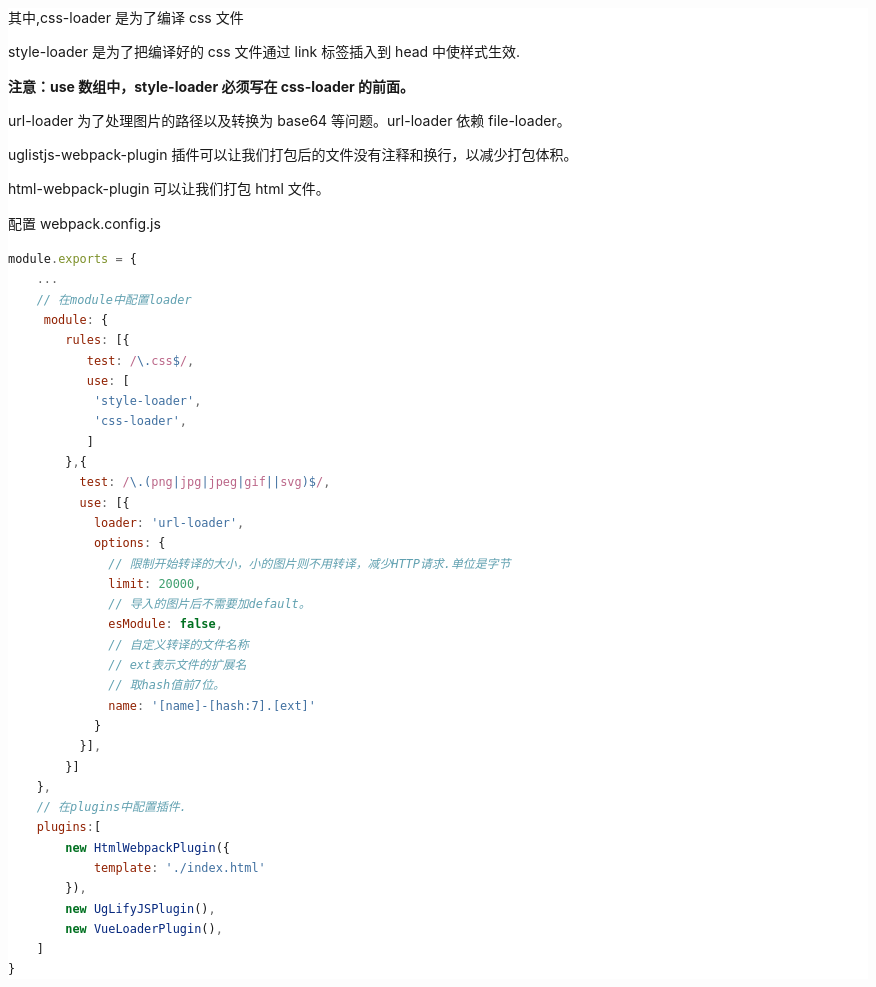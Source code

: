 其中,css-loader 是为了编译 css 文件

style-loader 是为了把编译好的 css 文件通过 link 标签插入到 head 中使样式生效.

**注意：use 数组中，style-loader 必须写在 css-loader 的前面。**

url-loader 为了处理图片的路径以及转换为 base64 等问题。url-loader 依赖 file-loader。

uglistjs-webpack-plugin 插件可以让我们打包后的文件没有注释和换行，以减少打包体积。

html-webpack-plugin 可以让我们打包 html 文件。

配置 webpack.config.js

```JavaScript
module.exports = {
	...
    // 在module中配置loader
	 module: {
        rules: [{
           test: /\.css$/,
           use: [
           	'style-loader',
           	'css-loader',
           ]
        },{
          test: /\.(png|jpg|jpeg|gif||svg)$/,
          use: [{
            loader: 'url-loader',
            options: {
              // 限制开始转译的大小，小的图片则不用转译，减少HTTP请求.单位是字节
              limit: 20000,
              // 导入的图片后不需要加default。
              esModule: false,
              // 自定义转译的文件名称
              // ext表示文件的扩展名
              // 取hash值前7位。
              name: '[name]-[hash:7].[ext]'
            }
      	  }],
    	}]
  	},
    // 在plugins中配置插件.
  	plugins:[
        new HtmlWebpackPlugin({
      		template: './index.html'
    	}),
    	new UgLifyJSPlugin(),
  		new VueLoaderPlugin(),
  	]
}
```
